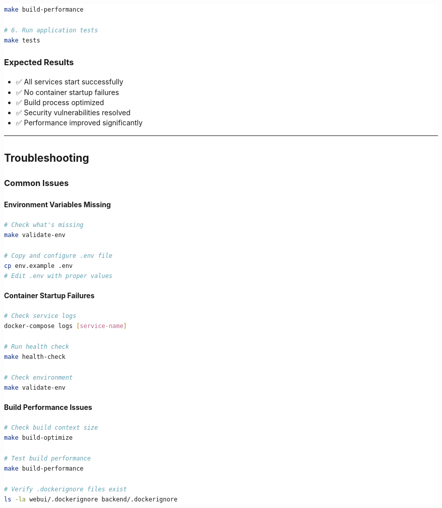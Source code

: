 ```bash
make build-performance

# 6. Run application tests
make tests
```

### **Expected Results**
- ✅ All services start successfully
- ✅ No container startup failures
- ✅ Build process optimized
- ✅ Security vulnerabilities resolved
- ✅ Performance improved significantly

---

## **Troubleshooting**

### **Common Issues**

#### **Environment Variables Missing**
```bash
# Check what's missing
make validate-env

# Copy and configure .env file
cp env.example .env
# Edit .env with proper values
```

#### **Container Startup Failures**
```bash
# Check service logs
docker-compose logs [service-name]

# Run health check
make health-check

# Check environment
make validate-env
```

#### **Build Performance Issues**
```bash
# Check build context size
make build-optimize

# Test build performance
make build-performance

# Verify .dockerignore files exist
ls -la webui/.dockerignore backend/.dockerignore
```
